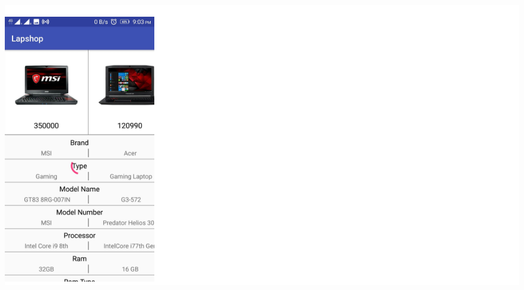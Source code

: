 <img src="Image/8.jpg"  width="250" style="display: inline-block; width: 250px; margin-right: 20px; margin-top: 20px;">

